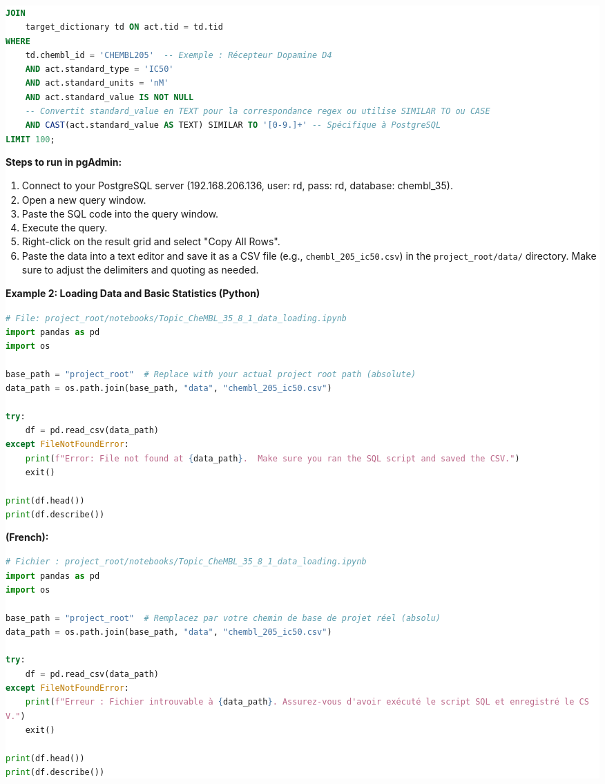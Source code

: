 ```sql
JOIN
    target_dictionary td ON act.tid = td.tid
WHERE
    td.chembl_id = 'CHEMBL205'  -- Exemple : Récepteur Dopamine D4
    AND act.standard_type = 'IC50'
    AND act.standard_units = 'nM'
    AND act.standard_value IS NOT NULL
    -- Convertit standard_value en TEXT pour la correspondance regex ou utilise SIMILAR TO ou CASE
    AND CAST(act.standard_value AS TEXT) SIMILAR TO '[0-9.]+' -- Spécifique à PostgreSQL
LIMIT 100;
```

**Steps to run in pgAdmin:**

1.  Connect to your PostgreSQL server (192.168.206.136, user: rd, pass: rd, database: chembl_35).
2.  Open a new query window.
3.  Paste the SQL code into the query window.
4.  Execute the query.
5.  Right-click on the result grid and select "Copy All Rows".
6.  Paste the data into a text editor and save it as a CSV file (e.g., `chembl_205_ic50.csv`) in the `project_root/data/` directory.  Make sure to adjust the delimiters and quoting as needed.

**Example 2: Loading Data and Basic Statistics (Python)**

```python
# File: project_root/notebooks/Topic_CheMBL_35_8_1_data_loading.ipynb
import pandas as pd
import os

base_path = "project_root"  # Replace with your actual project root path (absolute)
data_path = os.path.join(base_path, "data", "chembl_205_ic50.csv")

try:
    df = pd.read_csv(data_path)
except FileNotFoundError:
    print(f"Error: File not found at {data_path}.  Make sure you ran the SQL script and saved the CSV.")
    exit()

print(df.head())
print(df.describe())
```

**(French):**

```python
# Fichier : project_root/notebooks/Topic_CheMBL_35_8_1_data_loading.ipynb
import pandas as pd
import os

base_path = "project_root"  # Remplacez par votre chemin de base de projet réel (absolu)
data_path = os.path.join(base_path, "data", "chembl_205_ic50.csv")

try:
    df = pd.read_csv(data_path)
except FileNotFoundError:
    print(f"Erreur : Fichier introuvable à {data_path}. Assurez-vous d'avoir exécuté le script SQL et enregistré le CSV.")
    exit()

print(df.head())
print(df.describe())
```
